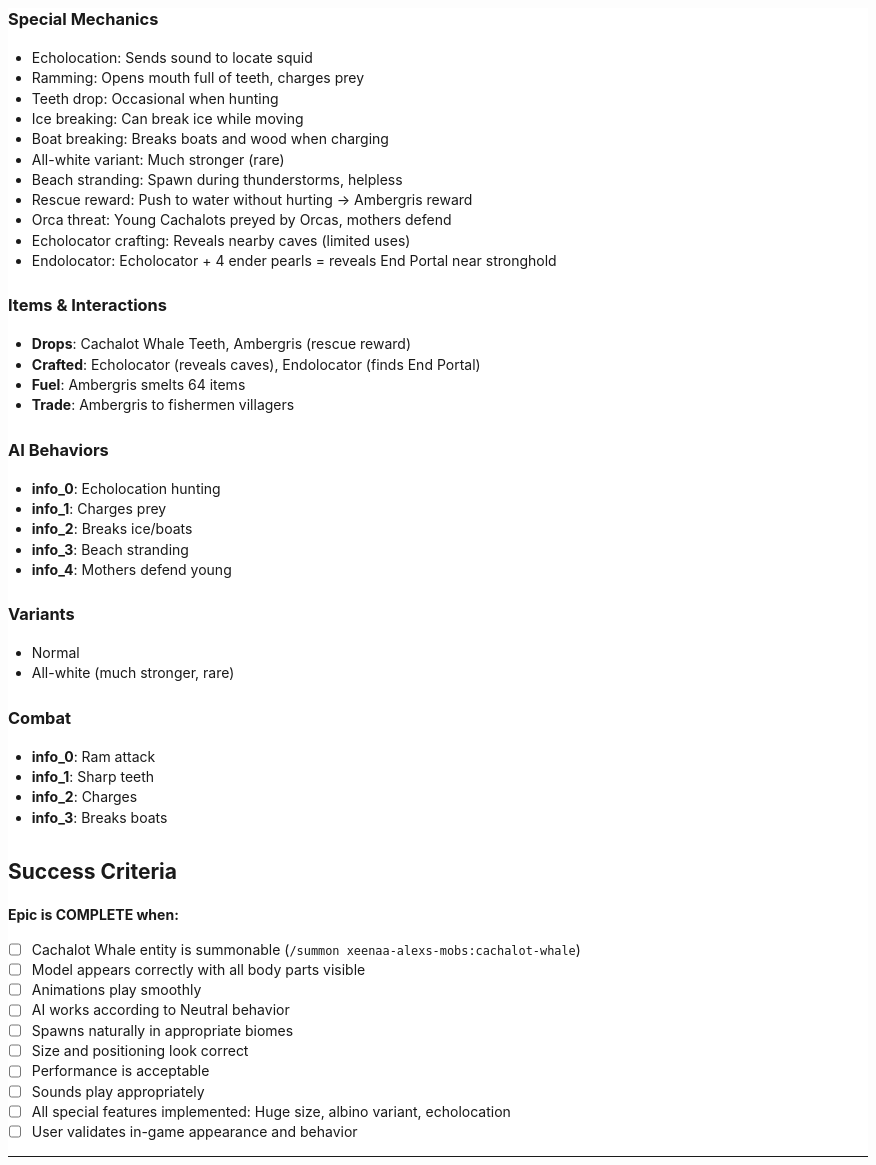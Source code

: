 ### Special Mechanics
- Echolocation: Sends sound to locate squid
- Ramming: Opens mouth full of teeth, charges prey
- Teeth drop: Occasional when hunting
- Ice breaking: Can break ice while moving
- Boat breaking: Breaks boats and wood when charging
- All-white variant: Much stronger (rare)
- Beach stranding: Spawn during thunderstorms, helpless
- Rescue reward: Push to water without hurting → Ambergris reward
- Orca threat: Young Cachalots preyed by Orcas, mothers defend
- Echolocator crafting: Reveals nearby caves (limited uses)
- Endolocator: Echolocator + 4 ender pearls = reveals End Portal near stronghold

### Items & Interactions
- **Drops**: Cachalot Whale Teeth, Ambergris (rescue reward)
- **Crafted**: Echolocator (reveals caves), Endolocator (finds End Portal)
- **Fuel**: Ambergris smelts 64 items
- **Trade**: Ambergris to fishermen villagers

### AI Behaviors
- **info_0**: Echolocation hunting
- **info_1**: Charges prey
- **info_2**: Breaks ice/boats
- **info_3**: Beach stranding
- **info_4**: Mothers defend young

### Variants
- Normal
- All-white (much stronger, rare)

### Combat
- **info_0**: Ram attack
- **info_1**: Sharp teeth
- **info_2**: Charges
- **info_3**: Breaks boats


## Success Criteria

**Epic is COMPLETE when:**

- [ ] Cachalot Whale entity is summonable (`/summon xeenaa-alexs-mobs:cachalot-whale`)
- [ ] Model appears correctly with all body parts visible
- [ ] Animations play smoothly
- [ ] AI works according to Neutral behavior
- [ ] Spawns naturally in appropriate biomes
- [ ] Size and positioning look correct
- [ ] Performance is acceptable
- [ ] Sounds play appropriately
- [ ] All special features implemented: Huge size, albino variant, echolocation
- [ ] User validates in-game appearance and behavior

---